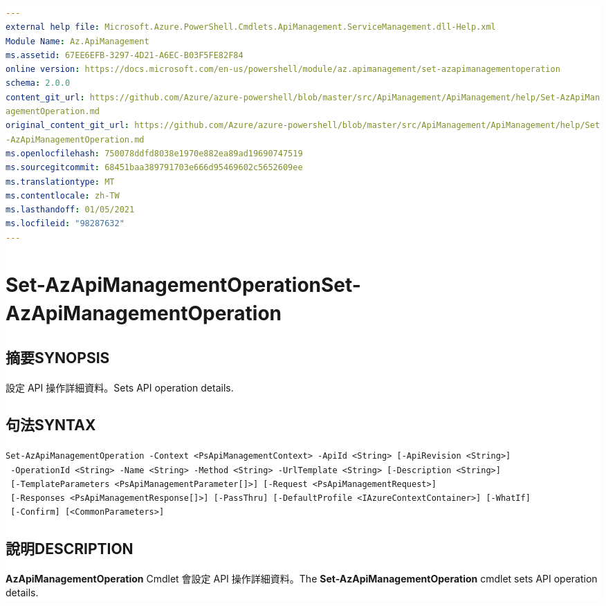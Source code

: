 ```yaml
---
external help file: Microsoft.Azure.PowerShell.Cmdlets.ApiManagement.ServiceManagement.dll-Help.xml
Module Name: Az.ApiManagement
ms.assetid: 67EE6EFB-3297-4D21-A6EC-B03F5FE82F84
online version: https://docs.microsoft.com/en-us/powershell/module/az.apimanagement/set-azapimanagementoperation
schema: 2.0.0
content_git_url: https://github.com/Azure/azure-powershell/blob/master/src/ApiManagement/ApiManagement/help/Set-AzApiManagementOperation.md
original_content_git_url: https://github.com/Azure/azure-powershell/blob/master/src/ApiManagement/ApiManagement/help/Set-AzApiManagementOperation.md
ms.openlocfilehash: 750078ddfd8038e1970e882ea89ad19690747519
ms.sourcegitcommit: 68451baa389791703e666d95469602c5652609ee
ms.translationtype: MT
ms.contentlocale: zh-TW
ms.lasthandoff: 01/05/2021
ms.locfileid: "98287632"
---
```

# <span data-ttu-id="0022c-101">Set-AzApiManagementOperation</span><span class="sxs-lookup"><span data-stu-id="0022c-101">Set-AzApiManagementOperation</span></span>

## <span data-ttu-id="0022c-102">摘要</span><span class="sxs-lookup"><span data-stu-id="0022c-102">SYNOPSIS</span></span>
<span data-ttu-id="0022c-103">設定 API 操作詳細資料。</span><span class="sxs-lookup"><span data-stu-id="0022c-103">Sets API operation details.</span></span>

## <span data-ttu-id="0022c-104">句法</span><span class="sxs-lookup"><span data-stu-id="0022c-104">SYNTAX</span></span>

```
Set-AzApiManagementOperation -Context <PsApiManagementContext> -ApiId <String> [-ApiRevision <String>]
 -OperationId <String> -Name <String> -Method <String> -UrlTemplate <String> [-Description <String>]
 [-TemplateParameters <PsApiManagementParameter[]>] [-Request <PsApiManagementRequest>]
 [-Responses <PsApiManagementResponse[]>] [-PassThru] [-DefaultProfile <IAzureContextContainer>] [-WhatIf]
 [-Confirm] [<CommonParameters>]
```

## <span data-ttu-id="0022c-105">說明</span><span class="sxs-lookup"><span data-stu-id="0022c-105">DESCRIPTION</span></span>
<span data-ttu-id="0022c-106">**AzApiManagementOperation** Cmdlet 會設定 API 操作詳細資料。</span><span class="sxs-lookup"><span data-stu-id="0022c-106">The **Set-AzApiManagementOperation** cmdlet sets API operation details.</span></span>
